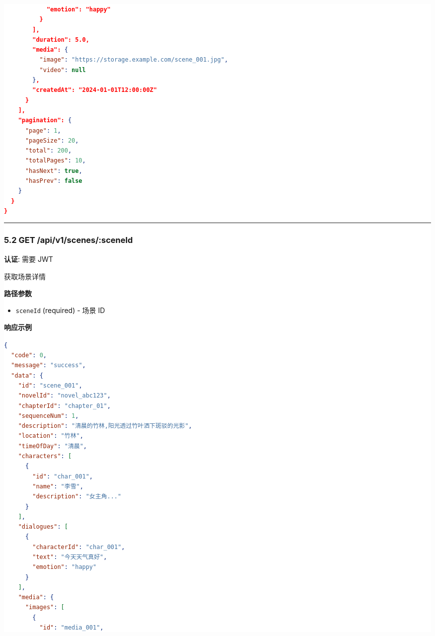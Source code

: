 ```json
            "emotion": "happy"
          }
        ],
        "duration": 5.0,
        "media": {
          "image": "https://storage.example.com/scene_001.jpg",
          "video": null
        },
        "createdAt": "2024-01-01T12:00:00Z"
      }
    ],
    "pagination": {
      "page": 1,
      "pageSize": 20,
      "total": 200,
      "totalPages": 10,
      "hasNext": true,
      "hasPrev": false
    }
  }
}
```

---

### 5.2 GET /api/v1/scenes/:sceneId

**认证**: 需要 JWT

获取场景详情

**路径参数**
- `sceneId` (required) - 场景 ID

**响应示例**
```json
{
  "code": 0,
  "message": "success",
  "data": {
    "id": "scene_001",
    "novelId": "novel_abc123",
    "chapterId": "chapter_01",
    "sequenceNum": 1,
    "description": "清晨的竹林,阳光透过竹叶洒下斑驳的光影",
    "location": "竹林",
    "timeOfDay": "清晨",
    "characters": [
      {
        "id": "char_001",
        "name": "李雪",
        "description": "女主角..."
      }
    ],
    "dialogues": [
      {
        "characterId": "char_001",
        "text": "今天天气真好",
        "emotion": "happy"
      }
    ],
    "media": {
      "images": [
        {
          "id": "media_001",
```